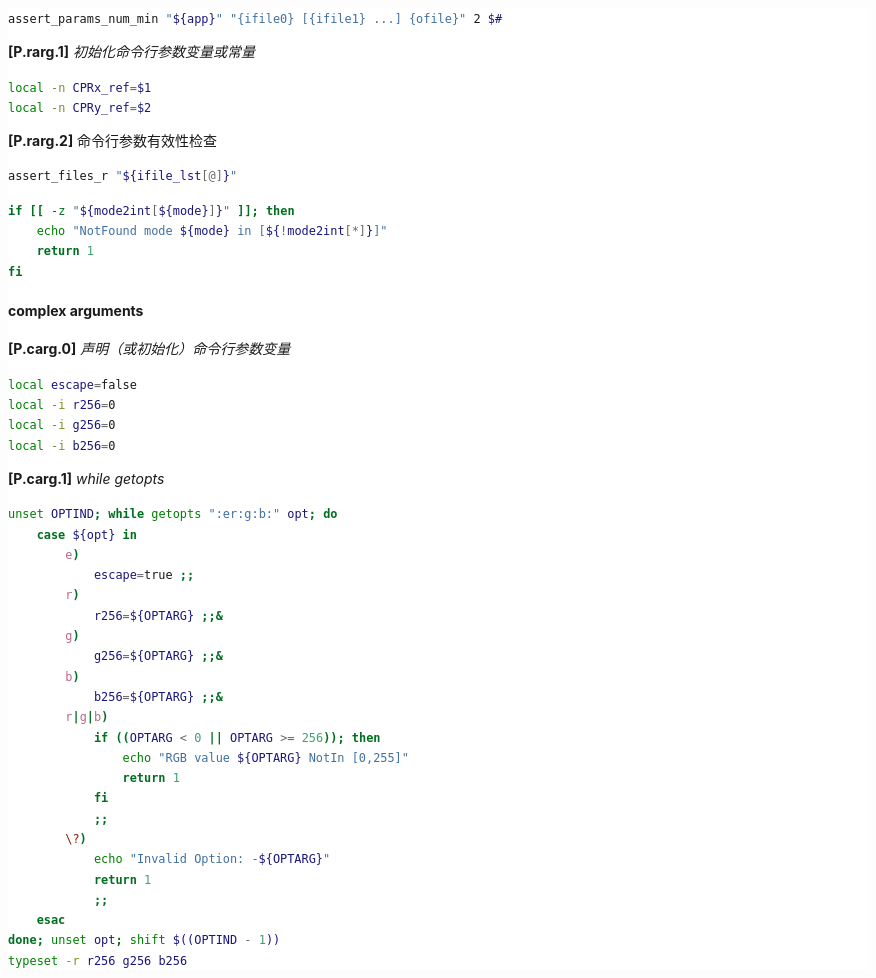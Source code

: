 ```bash
assert_params_num_min "${app}" "{ifile0} [{ifile1} ...] {ofile}" 2 $#
```

**[P.rarg.1]** *初始化命令行参数变量或常量*

```bash
local -n CPRx_ref=$1
local -n CPRy_ref=$2
```

**[P.rarg.2]** 命令行参数有效性检查

```bash
assert_files_r "${ifile_lst[@]}"
```

```bash
if [[ -z "${mode2int[${mode}]}" ]]; then
    echo "NotFound mode ${mode} in [${!mode2int[*]}]"
    return 1
fi
```

#### complex arguments

**[P.carg.0]** *声明（或初始化）命令行参数变量*

```bash
local escape=false
local -i r256=0
local -i g256=0
local -i b256=0
```

**[P.carg.1]** *while getopts*

```bash
unset OPTIND; while getopts ":er:g:b:" opt; do
    case ${opt} in
        e)
            escape=true ;;
        r)
            r256=${OPTARG} ;;&
        g)
            g256=${OPTARG} ;;&
        b)
            b256=${OPTARG} ;;&
        r|g|b)
            if ((OPTARG < 0 || OPTARG >= 256)); then
                echo "RGB value ${OPTARG} NotIn [0,255]"
                return 1
            fi
            ;;
        \?)
            echo "Invalid Option: -${OPTARG}"
            return 1
            ;;
    esac
done; unset opt; shift $((OPTIND - 1))
typeset -r r256 g256 b256
```
